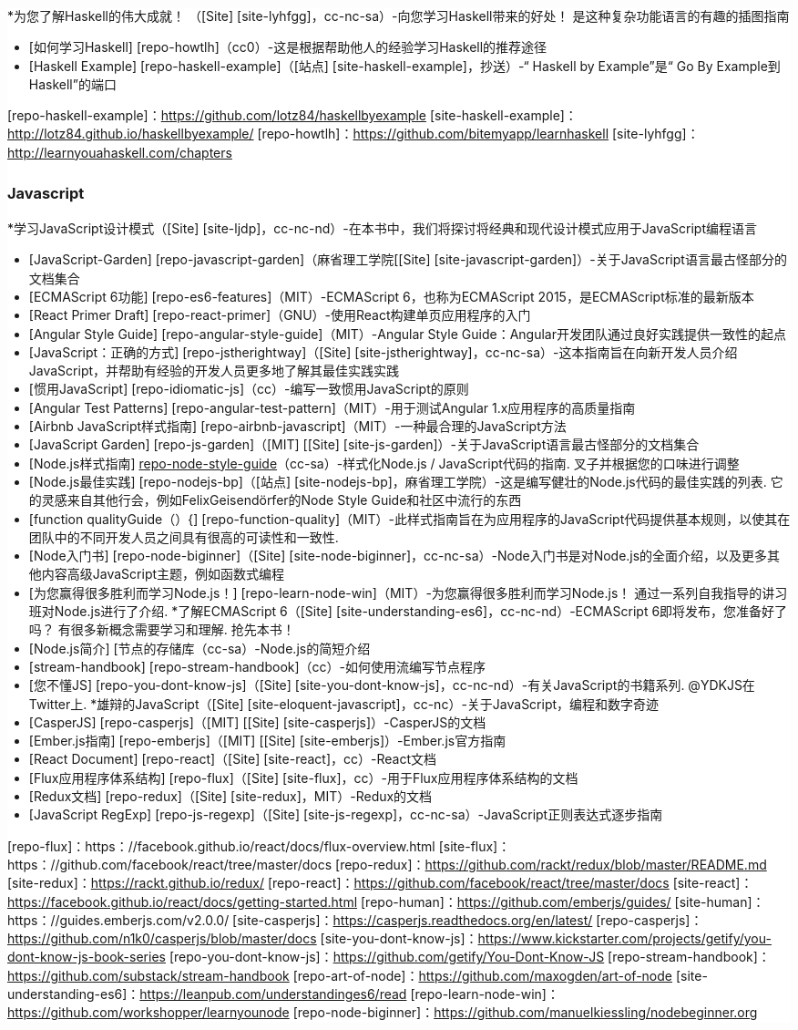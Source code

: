  *为您了解Haskell的伟大成就！  （[Site] [site-lyhfgg]，cc-nc-sa）-向您学习Haskell带来的好处！ 是这种复杂功能语言的有趣的插图指南
* [如何学习Haskell] [repo-howtlh]（cc0）-这是根据帮助他人的经验学习Haskell的推荐途径
* [Haskell Example] [repo-haskell-example]（[站点] [site-haskell-example]，抄送）-“ Haskell by Example”是“ Go By Example到Haskell”的端口

[repo-haskell-example]：https://github.com/lotz84/haskellbyexample
[site-haskell-example]：http://lotz84.github.io/haskellbyexample/
[repo-howtlh]：https://github.com/bitemyapp/learnhaskell
[site-lyhfgg]：http://learnyouahaskell.com/chapters

<a name='javascript'></a>
### Javascript

*学习JavaScript设计模式（[Site] [site-ljdp]，cc-nc-nd）-在本书中，我们将探讨将经典和现代设计模式应用于JavaScript编程语言
* [JavaScript-Garden] [repo-javascript-garden]（麻省理工学院[[Site] [site-javascript-garden]）-关于JavaScript语言最古怪部分的文档集合
* [ECMAScript 6功能] [repo-es6-features]（MIT）-ECMAScript 6，也称为ECMAScript 2015，是ECMAScript标准的最新版本
* [React Primer Draft] [repo-react-primer]（GNU）-使用React构建单页应用程序的入门
* [Angular Style Guide] [repo-angular-style-guide]（MIT）-Angular Style Guide：Angular开发团队通过良好实践提供一致性的起点
* [JavaScript：正确的方式] [repo-jstherightway]（[Site] [site-jstherightway]，cc-nc-sa）-这本指南旨在向新开发人员介绍JavaScript，并帮助有经验的开发人员更多地了解其最佳实践实践
* [惯用JavaScript] [repo-idiomatic-js]（cc）-编写一致惯用JavaScript的原则
* [Angular Test Patterns] [repo-angular-test-pattern]（MIT）-用于测试Angular 1.x应用程序的高质量指南
* [Airbnb JavaScript样式指南] [repo-airbnb-javascript]（MIT）-一种最合理的JavaScript方法
* [JavaScript Garden] [repo-js-garden]（[MIT] [[Site] [site-js-garden]）-关于JavaScript语言最古怪部分的文档集合
 * [Node.js样式指南] [repo-node-style-guide]（cc-sa）-样式化Node.js / JavaScript代码的指南. 叉子并根据您的口味进行调整
 * [Node.js最佳实践] [repo-nodejs-bp]（[站点] [site-nodejs-bp]，麻省理工学院）-这是编写健壮的Node.js代码的最佳实践的列表. 它的灵感来自其他行会，例如FelixGeisendörfer的Node Style Guide和社区中流行的东西
* [function qualityGuide（）{] [repo-function-quality]（MIT）-此样式指南旨在为应用程序的JavaScript代码提供基本规则，以使其在团队中的不同开发人员之间具有很高的可读性和一致性.
* [Node入门书] [repo-node-biginner]（[Site] [site-node-biginner]，cc-nc-sa）-Node入门书是对Node.js的全面介绍，以及更多其他内容高级JavaScript主题，例如函数式编程
 * [为您赢得很多胜利而学习Node.js！] [repo-learn-node-win]（MIT）-为您赢得很多胜利而学习Node.js！ 通过一系列自我指导的讲习班对Node.js进行了介绍.
 *了解ECMAScript 6（[Site] [site-understanding-es6]，cc-nc-nd）-ECMAScript 6即将发布，您准备好了吗？ 有很多新概念需要学习和理解. 抢先本书！
* [Node.js简介] [节点的存储库（cc-sa）-Node.js的简短介绍
* [stream-handbook] [repo-stream-handbook]（cc）-如何使用流编写节点程序
 * [您不懂JS] [repo-you-dont-know-js]（[Site] [site-you-dont-know-js]，cc-nc-nd）-有关JavaScript的书籍系列.  @YDKJS在Twitter上.
*雄辩的JavaScript（[Site] [site-eloquent-javascript]，cc-nc）-关于JavaScript，编程和数字奇迹
* [CasperJS] [repo-casperjs]（[MIT] [[Site] [site-casperjs]）-CasperJS的文档
* [Ember.js指南] [repo-emberjs]（[MIT] [[Site] [site-emberjs]）-Ember.js官方指南
* [React Document] [repo-react]（[Site] [site-react]，cc）-React文档
* [Flux应用程序体系结构] [repo-flux]（[Site] [site-flux]，cc）-用于Flux应用程序体系结构的文档
* [Redux文档] [repo-redux]（[Site] [site-redux]，MIT）-Redux的文档
* [JavaScript RegExp] [repo-js-regexp]（[Site] [site-js-regexp]，cc-nc-sa）-JavaScript正则表达式逐步指南

[repo-node-style-guide]: https://github.com/felixge/node-style-guide
[repo-flux]：https：//facebook.github.io/react/docs/flux-overview.html
[site-flux]：https：//github.com/facebook/react/tree/master/docs
[repo-redux]：https://github.com/rackt/redux/blob/master/README.md
[site-redux]：https://rackt.github.io/redux/
[repo-react]：https://github.com/facebook/react/tree/master/docs
[site-react]：https://facebook.github.io/react/docs/getting-started.html
[repo-human]：https://github.com/emberjs/guides/
[site-human]：https：//guides.emberjs.com/v2.0.0/
[site-casperjs]：https://casperjs.readthedocs.org/en/latest/
[repo-casperjs]：https://github.com/n1k0/casperjs/blob/master/docs
[site-you-dont-know-js]：https://www.kickstarter.com/projects/getify/you-dont-know-js-book-series
[repo-you-dont-know-js]：https://github.com/getify/You-Dont-Know-JS
[repo-stream-handbook]：https://github.com/substack/stream-handbook
[repo-art-of-node]：https://github.com/maxogden/art-of-node
[site-understanding-es6]：https://leanpub.com/understandinges6/read
[repo-learn-node-win]：https://github.com/workshopper/learnyounode
[repo-node-biginner]：https://github.com/manuelkiessling/nodebeginner.org

[site-funop]: https://books.google.lk/books?printsec=frontcover&id=TZ-qjncsv6QC&hl=ko#v=onepage&q&f=false
[repo-htaccess]: https://github.com/phanan/htaccess
[site-mdn]: https://developer.mozilla.org/en-US/
[repo-ios-good-practices]: https://github.com/futurice/ios-good-practices
[site-better-spec]: http://betterspecs.org/#books
[repo-nytimes-objective-c-style-guide]: https://github.com/NYTimes/objective-c-style-guide
[site-django-document]: https://docs.djangoproject.com/en/1.8/
[site-omegat]: http://omegat.sourceforge.net/manual-standard/
[repo-narkoz-guides]: https://github.com/NARKOZ/guides